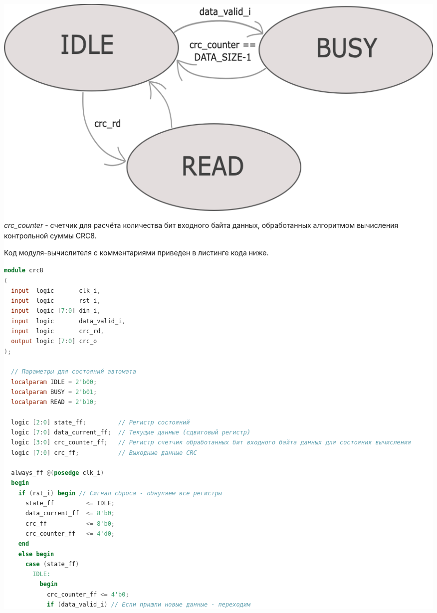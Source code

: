 ![Автомат состояний модуля-вычислителя.](./pic/pic15.png)

*сrc_counter* - счетчик для расчёта количества бит входного байта данных, обработанных алгоритмом вычисления контрольной суммы CRC8.

Код модуля-вычислителя с комментариями приведен в листинге кода ниже.


```verilog
module crc8
(
  input  logic       clk_i,
  input  logic       rst_i,
  input  logic [7:0] din_i,
  input  logic       data_valid_i,
  input  logic       crc_rd,
  output logic [7:0] crc_o
);

  // Параметры для состояний автомата
  localparam IDLE = 2'b00;
  localparam BUSY = 2'b01;
  localparam READ = 2'b10;

  logic [2:0] state_ff;         // Регистр состояний
  logic [7:0] data_current_ff;  // Текущие данные (сдвиговый регистр)
  logic [3:0] crc_counter_ff;   // Регистр счетчик обработанных бит входного байта данных для состояния вычисления
  logic [7:0] crc_ff;           // Выходные данные CRC

  always_ff @(posedge clk_i)
  begin
    if (rst_i) begin // Сигнал сброса - обнуляем все регистры
      state_ff         <= IDLE;
      data_current_ff  <= 8'b0;
      crc_ff           <= 8'b0;
      crc_counter_ff   <= 4'd0;
    end
    else begin
      case (state_ff)
        IDLE:
          begin
            crc_counter_ff <= 4'b0;
            if (data_valid_i) // Если пришли новые данные - переходим
```